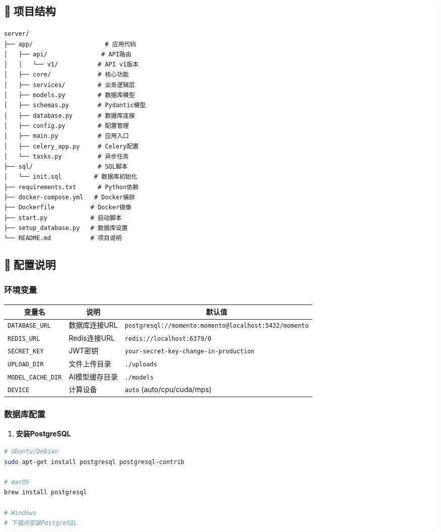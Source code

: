 ## 📁 项目结构

```
server/
├── app/                    # 应用代码
│   ├── api/               # API路由
│   │   └── v1/           # API v1版本
│   ├── core/             # 核心功能
│   ├── services/         # 业务逻辑层
│   ├── models.py         # 数据库模型
│   ├── schemas.py        # Pydantic模型
│   ├── database.py       # 数据库连接
│   ├── config.py         # 配置管理
│   ├── main.py           # 应用入口
│   ├── celery_app.py     # Celery配置
│   └── tasks.py          # 异步任务
├── sql/                  # SQL脚本
│   └── init.sql         # 数据库初始化
├── requirements.txt      # Python依赖
├── docker-compose.yml   # Docker编排
├── Dockerfile          # Docker镜像
├── start.py            # 启动脚本
├── setup_database.py   # 数据库设置
└── README.md           # 项目说明
```

## 🔧 配置说明

### 环境变量

| 变量名 | 说明 | 默认值 |
|--------|------|--------|
| `DATABASE_URL` | 数据库连接URL | `postgresql://momento:momento@localhost:5432/momento` |
| `REDIS_URL` | Redis连接URL | `redis://localhost:6379/0` |
| `SECRET_KEY` | JWT密钥 | `your-secret-key-change-in-production` |
| `UPLOAD_DIR` | 文件上传目录 | `./uploads` |
| `MODEL_CACHE_DIR` | AI模型缓存目录 | `./models` |
| `DEVICE` | 计算设备 | `auto` (auto/cpu/cuda/mps) |

### 数据库配置

1. **安装PostgreSQL**
```bash
# Ubuntu/Debian
sudo apt-get install postgresql postgresql-contrib

# macOS
brew install postgresql

# Windows
# 下载并安装PostgreSQL
```

